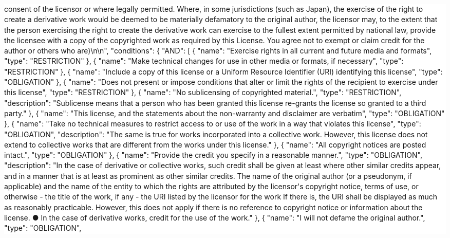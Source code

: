 consent of the licensor or where legally permitted. Where, in some jurisdictions (such as Japan), the exercise of the right to create a derivative work would be deemed to be materially defamatory to the original author, the licensor may, to the extent that the person exercising the right to create the derivative work can exercise to the fullest extent permitted by national law, provide the licensee with a copy of the copyrighted work as required by this License. You agree not to exempt or claim credit for the author or others who are)\n\n",
                        "conditions": {
                            "AND": [
                                {
                                    "name": "Exercise rights in all current and future media and formats",
                                    "type": "RESTRICTION"
                                },
                                {
                                    "name": "Make technical changes for use in other media or formats, if necessary",
                                    "type": "RESTRICTION"
                                },
                                {
                                    "name": "Include a copy of this license or a Uniform Resource Identifier (URI) identifying this license",
                                    "type": "OBLIGATION"
                                },
                                {
                                    "name": "Does not present or impose conditions that alter or limit the rights of the recipient to exercise under this license",
                                    "type": "RESTRICTION"
                                },
                                {
                                    "name": "No sublicensing of copyrighted material.",
                                    "type": "RESTRICTION",
                                    "description": "Sublicense means that a person who has been granted this license re-grants the license so granted to a third party."
                                },
                                {
                                    "name": "This license, and the statements about the non-warranty and disclaimer are verbatim",
                                    "type": "OBLIGATION"
                                },
                                {
                                    "name": "Take no technical measures to restrict access to or use of the work in a way that violates this license",
                                    "type": "OBLIGATION",
                                    "description": "The same is true for works incorporated into a collective work. However, this license does not extend to collective works that are different from the works under this license."
                                },
                                {
                                    "name": "All copyright notices are posted intact.",
                                    "type": "OBLIGATION"
                                },
                                {
                                    "name": "Provide the credit you specify in a reasonable manner.",
                                    "type": "OBLIGATION",
                                    "description": "In the case of derivative or collective works, such credit shall be given at least where other similar credits appear, and in a manner that is at least as prominent as other similar credits. The name of the original author (or a pseudonym, if applicable) and the name of the entity to which the rights are attributed by the licensor's copyright notice, terms of use, or otherwise - the title of the work, if any - the URI listed by the licensor for the work If there is, the URI shall be displayed as much as reasonably practicable. However, this does not apply if there is no reference to copyright notice or information about the license. ● In the case of derivative works, credit for the use of the work."
                                },
                                {
                                    "name": "I will not defame the original author.",
                                    "type": "OBLIGATION",